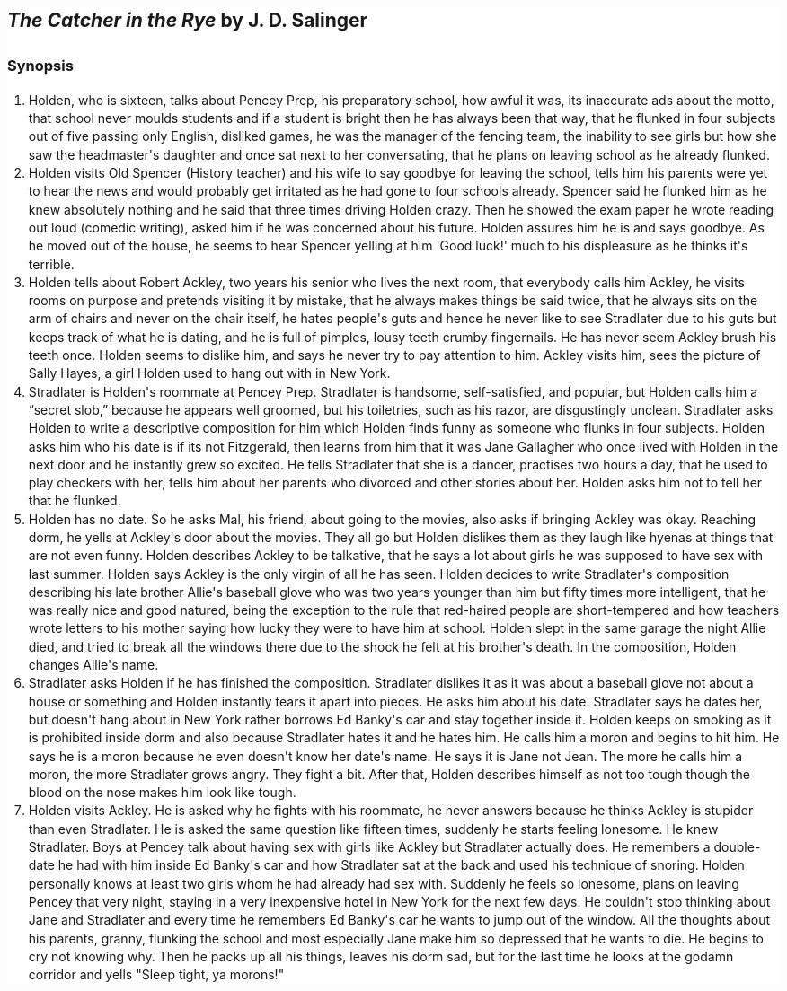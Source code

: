 ## _The Catcher in the Rye_ by J. D. Salinger

### Synopsis

1. Holden, who is sixteen, talks about Pencey Prep, his preparatory school, how awful it was, its inaccurate ads about the motto, that school never moulds students and if a student is bright then he has always been that way, that he flunked in four subjects out of five passing only English, disliked games, he was the manager of the fencing team, the inability to see girls but how she saw the headmaster's daughter and once sat next to her conversating, that he plans on leaving school as he already flunked.
2. Holden visits Old Spencer (History teacher) and his wife to say goodbye for leaving the school, tells him his parents were yet to hear the news and would probably get irritated as he had gone to four schools already. Spencer said he flunked him as he knew absolutely nothing and he said that three times driving Holden crazy. Then he showed the exam paper he wrote reading out loud (comedic writing), asked him if he was concerned about his future. Holden assures him he is and says goodbye. As he moved out of the house, he seems to hear Spencer yelling at him 'Good luck!' much to his displeasure as he thinks it's terrible.
3. Holden tells about Robert Ackley, two years his senior who lives the next room, that everybody calls him Ackley, he visits rooms on purpose and pretends visiting it by mistake, that he always makes things be said twice, that he always sits on the arm of chairs and never on the chair itself, he hates people's guts and hence he never like to see Stradlater due to his guts but keeps track of what he is dating, and he is full of pimples, lousy teeth crumby fingernails. He has never seem Ackley brush his teeth once. Holden seems to dislike him, and says he never try to pay attention to him. Ackley visits him, sees the picture of Sally Hayes, a girl Holden used to hang out with in New York.
4. Stradlater is Holden's roommate at Pencey Prep. Stradlater is handsome, self-satisfied, and popular, but Holden calls him a “secret slob,” because he appears well groomed, but his toiletries, such as his razor, are disgustingly unclean. Stradlater asks Holden to write a descriptive composition for him which Holden finds funny as someone who flunks in four subjects. Holden asks him who his date is if its not Fitzgerald, then learns from him that it was Jane Gallagher who once lived with Holden in the next door and he instantly grew so excited. He tells Stradlater that she is a dancer, practises two hours a day, that he used to play checkers with her, tells him about her parents who divorced and other stories about her. Holden asks him not to tell her that he flunked.
5. Holden has no date. So he asks Mal, his friend, about going to the movies, also asks if bringing Ackley was okay. Reaching dorm, he yells at Ackley's door about the movies. They all go but Holden dislikes them as they laugh like hyenas at things that are not even funny. Holden describes Ackley to be talkative, that he says a lot about girls he was supposed to have sex with last summer. Holden says Ackley is the only virgin of all he has seen. Holden decides to write Stradlater's composition describing his late brother Allie's baseball glove who was two years younger than him but fifty times more intelligent, that he was really nice and good natured, being the exception to the rule that red-haired people are short-tempered and how teachers wrote letters to his mother saying how lucky they were to have him at school. Holden slept in the same garage the night Allie died, and tried to break all the windows there due to the shock he felt at his brother's death. In the composition, Holden changes Allie's name.
6. Stradlater asks Holden if he has finished the composition. Stradlater dislikes it as it was about a baseball glove not about a house or something and Holden instantly tears it apart into pieces. He asks him about his date. Stradlater says he dates her, but doesn't hang about in New York rather borrows Ed Banky's car and stay together  inside it. Holden keeps on smoking as it is prohibited inside dorm and also because Stradlater hates it and he hates him. He calls him a moron and begins to hit him. He says he is a moron because he even doesn't know her date's name. He says it is Jane not Jean. The more he calls him a moron, the more Stradlater grows angry. They fight a bit. After that, Holden describes himself as not too tough though the blood on the nose makes him look like tough.
7. Holden visits Ackley. He is asked why he fights with his roommate, he never answers because he thinks Ackley is stupider than even Stradlater. He is asked the same question like fifteen times, suddenly he starts feeling lonesome. He knew Stradlater. Boys at Pencey talk about having sex with girls like Ackley but Stradlater actually does. He remembers a double-date he had with him inside Ed Banky's car and how Stradlater sat at the back and used his technique of snoring. Holden personally knows at least two girls whom he had already had sex with. Suddenly he feels so lonesome, plans on leaving Pencey that very night, staying in a very inexpensive hotel in New York for the next few days. He couldn't stop thinking about Jane and Stradlater and every time he remembers Ed Banky's car he wants to jump out of the window. All the thoughts about his parents, granny, flunking the school and most especially Jane make him so depressed that he wants to die. He begins to cry not knowing why. Then he packs up all his things, leaves his dorm sad, but for the last time he looks at the godamn corridor and yells "Sleep tight, ya morons!"